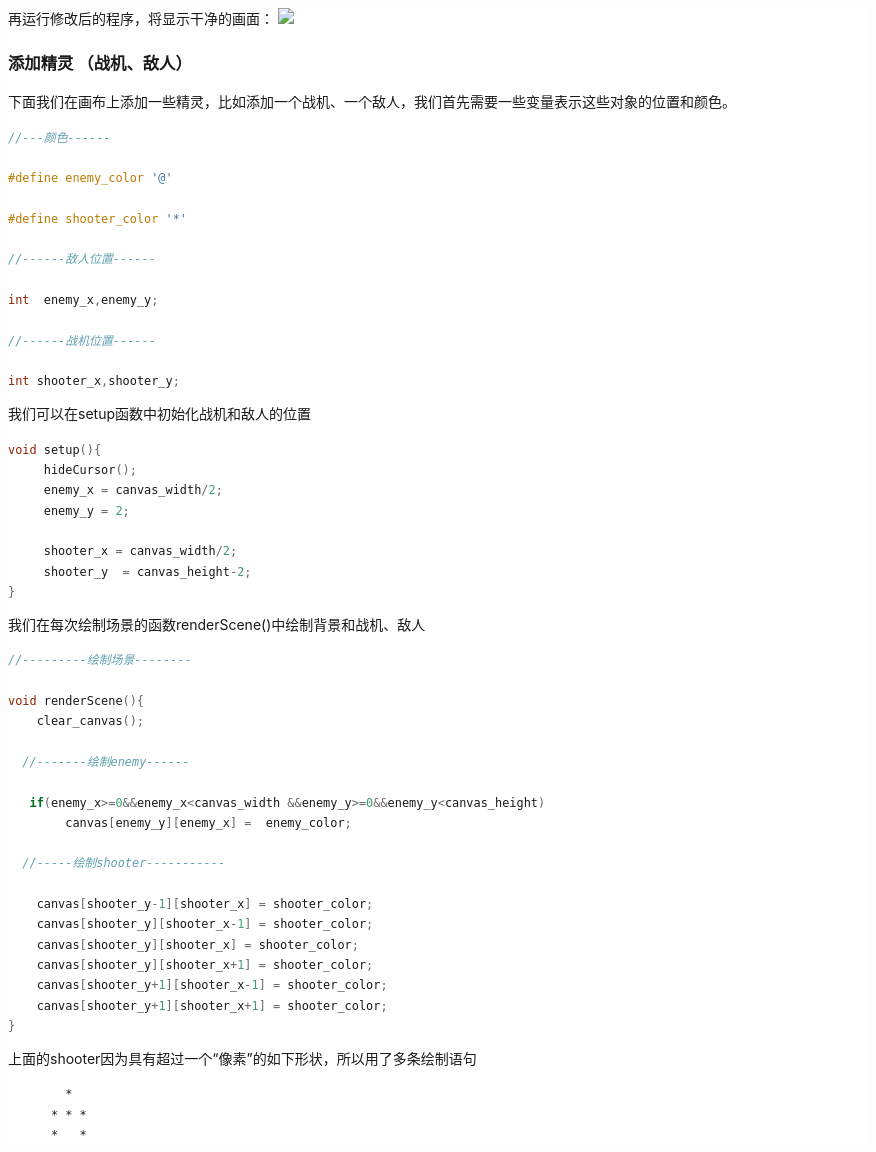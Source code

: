 ```cpp
```

再运行修改后的程序，将显示干净的画面：
![](https://wx1.sinaimg.cn/mw690/006Lkwkygy1frrbq2xsj3j30gk0hqjtp.jpg) 


### 添加精灵 （战机、敌人）

下面我们在画布上添加一些精灵，比如添加一个战机、一个敌人，我们首先需要一些变量表示这些对象的位置和颜色。

```cpp
//---颜色------

#define enemy_color '@'

#define shooter_color '*'

//------敌人位置------

int  enemy_x,enemy_y;

//------战机位置------

int shooter_x,shooter_y;

```

我们可以在setup函数中初始化战机和敌人的位置
```cpp
void setup(){
     hideCursor();
	 enemy_x = canvas_width/2;
	 enemy_y = 2;

	 shooter_x = canvas_width/2;
	 shooter_y  = canvas_height-2;    
}
```

我们在每次绘制场景的函数renderScene()中绘制背景和战机、敌人
```cpp
//---------绘制场景--------

void renderScene(){
    clear_canvas();

  //-------绘制enemy------
  
   if(enemy_x>=0&&enemy_x<canvas_width &&enemy_y>=0&&enemy_y<canvas_height)
		canvas[enemy_y][enemy_x] =  enemy_color;

  //-----绘制shooter-----------
  
    canvas[shooter_y-1][shooter_x] = shooter_color;
    canvas[shooter_y][shooter_x-1] = shooter_color;
    canvas[shooter_y][shooter_x] = shooter_color;
    canvas[shooter_y][shooter_x+1] = shooter_color;
    canvas[shooter_y+1][shooter_x-1] = shooter_color;
    canvas[shooter_y+1][shooter_x+1] = shooter_color;
}
```
上面的shooter因为具有超过一个“像素”的如下形状，所以用了多条绘制语句
```
        *
      * * *
      *   *
```